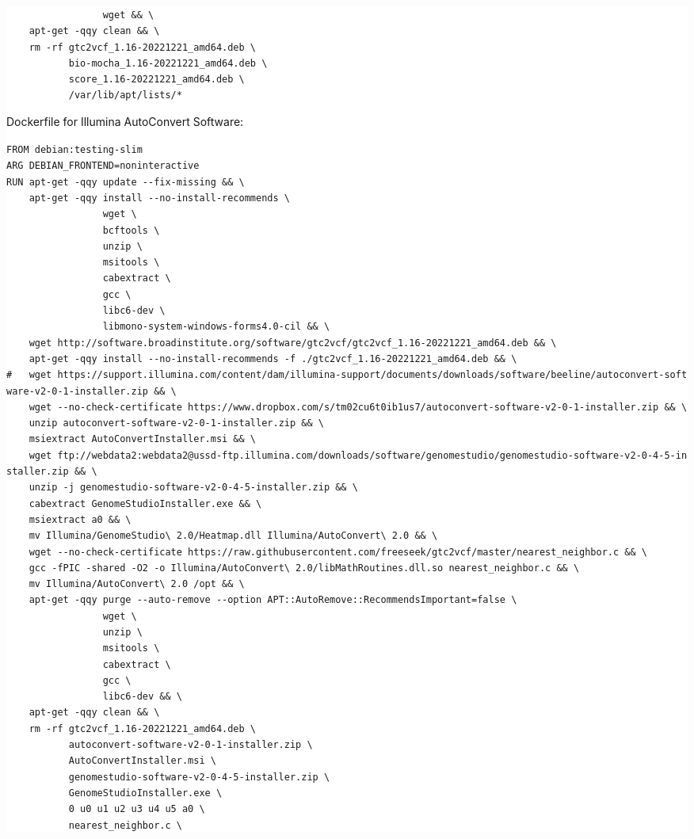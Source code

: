 ```
                 wget && \
    apt-get -qqy clean && \
    rm -rf gtc2vcf_1.16-20221221_amd64.deb \
           bio-mocha_1.16-20221221_amd64.deb \
           score_1.16-20221221_amd64.deb \
           /var/lib/apt/lists/*
```

Dockerfile for Illumina AutoConvert Software:
```
FROM debian:testing-slim
ARG DEBIAN_FRONTEND=noninteractive
RUN apt-get -qqy update --fix-missing && \
    apt-get -qqy install --no-install-recommends \
                 wget \
                 bcftools \
                 unzip \
                 msitools \
                 cabextract \
                 gcc \
                 libc6-dev \
                 libmono-system-windows-forms4.0-cil && \
    wget http://software.broadinstitute.org/software/gtc2vcf/gtc2vcf_1.16-20221221_amd64.deb && \
    apt-get -qqy install --no-install-recommends -f ./gtc2vcf_1.16-20221221_amd64.deb && \
#   wget https://support.illumina.com/content/dam/illumina-support/documents/downloads/software/beeline/autoconvert-software-v2-0-1-installer.zip && \
    wget --no-check-certificate https://www.dropbox.com/s/tm02cu6t0ib1us7/autoconvert-software-v2-0-1-installer.zip && \
    unzip autoconvert-software-v2-0-1-installer.zip && \
    msiextract AutoConvertInstaller.msi && \
    wget ftp://webdata2:webdata2@ussd-ftp.illumina.com/downloads/software/genomestudio/genomestudio-software-v2-0-4-5-installer.zip && \
    unzip -j genomestudio-software-v2-0-4-5-installer.zip && \
    cabextract GenomeStudioInstaller.exe && \
    msiextract a0 && \
    mv Illumina/GenomeStudio\ 2.0/Heatmap.dll Illumina/AutoConvert\ 2.0 && \
    wget --no-check-certificate https://raw.githubusercontent.com/freeseek/gtc2vcf/master/nearest_neighbor.c && \
    gcc -fPIC -shared -O2 -o Illumina/AutoConvert\ 2.0/libMathRoutines.dll.so nearest_neighbor.c && \
    mv Illumina/AutoConvert\ 2.0 /opt && \
    apt-get -qqy purge --auto-remove --option APT::AutoRemove::RecommendsImportant=false \
                 wget \
                 unzip \
                 msitools \
                 cabextract \
                 gcc \
                 libc6-dev && \
    apt-get -qqy clean && \
    rm -rf gtc2vcf_1.16-20221221_amd64.deb \
           autoconvert-software-v2-0-1-installer.zip \
           AutoConvertInstaller.msi \
           genomestudio-software-v2-0-4-5-installer.zip \
           GenomeStudioInstaller.exe \
           0 u0 u1 u2 u3 u4 u5 a0 \
           nearest_neighbor.c \
